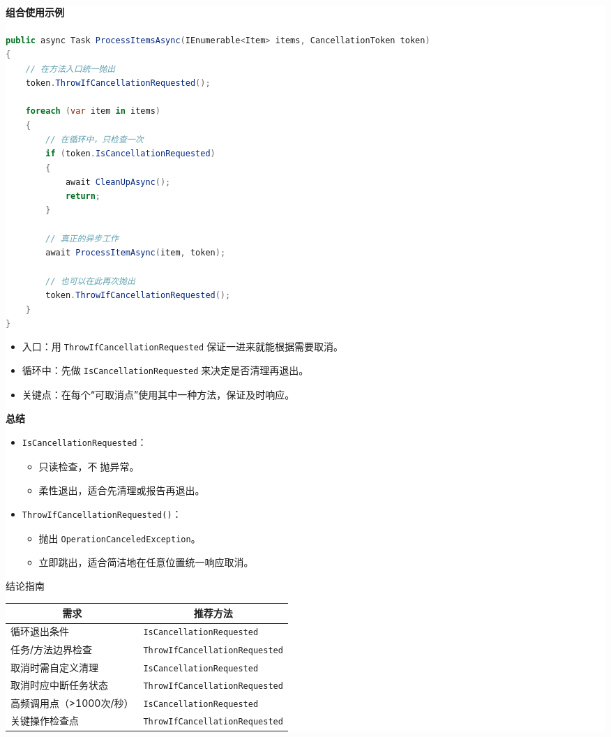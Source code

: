 #### 组合使用示例

```csharp
public async Task ProcessItemsAsync(IEnumerable<Item> items, CancellationToken token)
{
    // 在方法入口统一抛出
    token.ThrowIfCancellationRequested();

    foreach (var item in items)
    {
        // 在循环中，只检查一次
        if (token.IsCancellationRequested)
        {
            await CleanUpAsync();
            return;
        }

        // 真正的异步工作
        await ProcessItemAsync(item, token);

        // 也可以在此再次抛出
        token.ThrowIfCancellationRequested();
    }
}
```

* 入口：用 `ThrowIfCancellationRequested` 保证一进来就能根据需要取消。

* 循环中：先做 `IsCancellationRequested` 来决定是否清理再退出。

* 关键点：在每个“可取消点”使用其中一种方法，保证及时响应。

**总结**

* `IsCancellationRequested`：

    * 只读检查，不 抛异常。

    * 柔性退出，适合先清理或报告再退出。

* `ThrowIfCancellationRequested()`：

    * 抛出 `OperationCanceledException`。

    * 立即跳出，适合简洁地在任意位置统一响应取消。

结论指南

|  需求   |  推荐方法   |
| --- | --- |
|  循环退出条件	   |  `IsCancellationRequested`   |
|  任务/方法边界检查   |  `ThrowIfCancellationRequested`   |
|  取消时需自定义清理	   |  `IsCancellationRequested`   |
|  取消时应中断任务状态	   |  `ThrowIfCancellationRequested`   |
|  高频调用点（>1000次/秒）   |  `IsCancellationRequested`   |
|  关键操作检查点   |  `ThrowIfCancellationRequested`   |